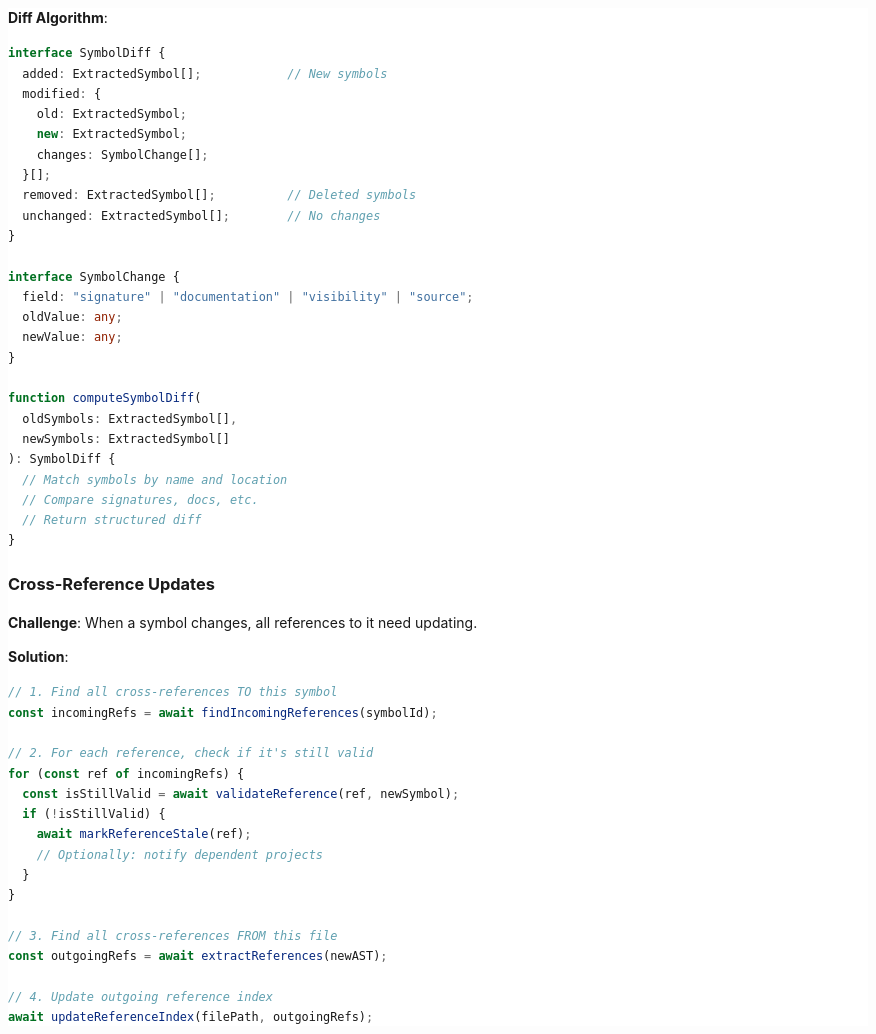 **Diff Algorithm**:

```typescript
interface SymbolDiff {
  added: ExtractedSymbol[];            // New symbols
  modified: {
    old: ExtractedSymbol;
    new: ExtractedSymbol;
    changes: SymbolChange[];
  }[];
  removed: ExtractedSymbol[];          // Deleted symbols
  unchanged: ExtractedSymbol[];        // No changes
}

interface SymbolChange {
  field: "signature" | "documentation" | "visibility" | "source";
  oldValue: any;
  newValue: any;
}

function computeSymbolDiff(
  oldSymbols: ExtractedSymbol[],
  newSymbols: ExtractedSymbol[]
): SymbolDiff {
  // Match symbols by name and location
  // Compare signatures, docs, etc.
  // Return structured diff
}
```

### Cross-Reference Updates

**Challenge**: When a symbol changes, all references to it need updating.

**Solution**:

```typescript
// 1. Find all cross-references TO this symbol
const incomingRefs = await findIncomingReferences(symbolId);

// 2. For each reference, check if it's still valid
for (const ref of incomingRefs) {
  const isStillValid = await validateReference(ref, newSymbol);
  if (!isStillValid) {
    await markReferenceStale(ref);
    // Optionally: notify dependent projects
  }
}

// 3. Find all cross-references FROM this file
const outgoingRefs = await extractReferences(newAST);

// 4. Update outgoing reference index
await updateReferenceIndex(filePath, outgoingRefs);
```
